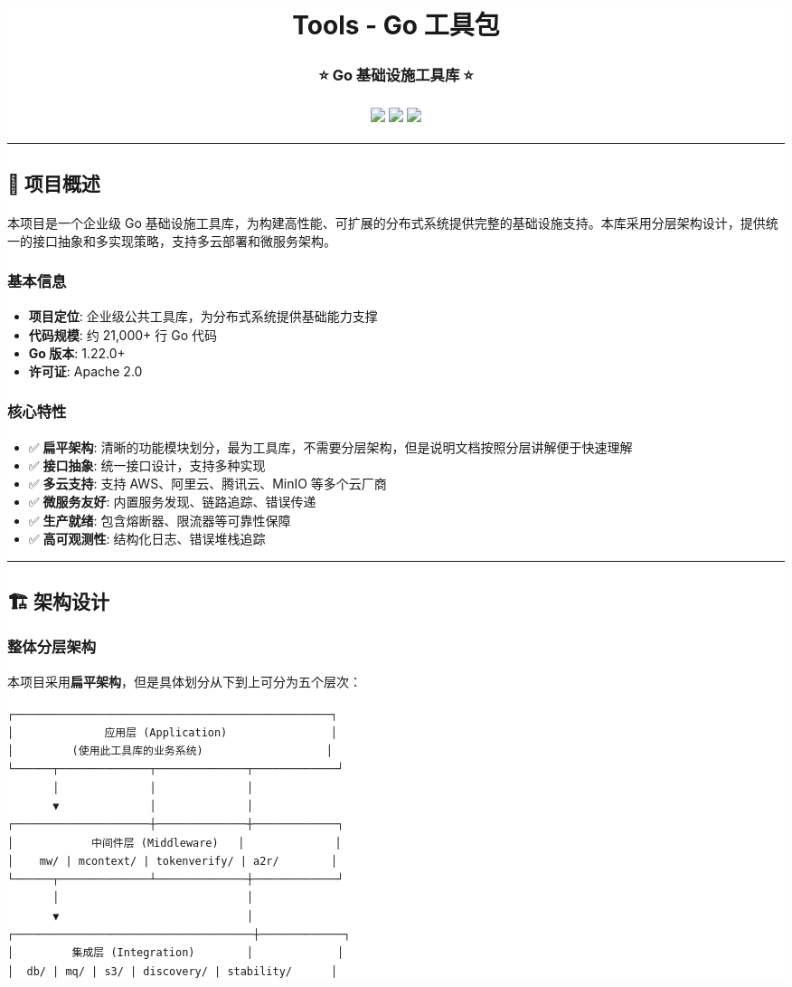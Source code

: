 <h1 align="center" style="border-bottom: none">
    <b>Tools - Go 工具包<br>
    </b>
</h1>
<h3 align="center" style="border-bottom: none">
      ⭐️   Go 基础设施工具库  ⭐️ <br>
<h3>


<p align=center>
<a href="https://github.com/Cospk/base-tools"><img src="https://img.shields.io/github/stars/Cospk/base-tools.svg?style=flat&logo=github&colorB=deeppink&label=stars"></a>
<a href="https://github.com/Cospk/base-tools/blob/main/LICENSE"><img src="https://img.shields.io/badge/license-Apache--2.0-green"></a>
<a href="https://pkg.go.dev/github.com/Cospk/base-tools"><img src="https://img.shields.io/badge/Language-Go-blue.svg"></a>
</p>

</p>

----

## 📖 项目概述

本项目是一个企业级 Go 基础设施工具库，为构建高性能、可扩展的分布式系统提供完整的基础设施支持。本库采用分层架构设计，提供统一的接口抽象和多实现策略，支持多云部署和微服务架构。

### 基本信息

- **项目定位**: 企业级公共工具库，为分布式系统提供基础能力支撑
- **代码规模**: 约 21,000+ 行 Go 代码
- **Go 版本**: 1.22.0+
- **许可证**: Apache 2.0


### 核心特性

- ✅ **扁平架构**: 清晰的功能模块划分，最为工具库，不需要分层架构，但是说明文档按照分层讲解便于快速理解
- ✅ **接口抽象**: 统一接口设计，支持多种实现
- ✅ **多云支持**: 支持 AWS、阿里云、腾讯云、MinIO 等多个云厂商
- ✅ **微服务友好**: 内置服务发现、链路追踪、错误传递
- ✅ **生产就绪**: 包含熔断器、限流器等可靠性保障
- ✅ **高可观测性**: 结构化日志、错误堆栈追踪

---

## 🏗️ 架构设计

### 整体分层架构

本项目采用**扁平架构**，但是具体划分从下到上可分为五个层次：

```
┌─────────────────────────────────────────────────┐
│              应用层 (Application)                │
│         (使用此工具库的业务系统)                   │
└──────┬──────────────┬──────────────┬─────────────┘
       │              │              │
       ▼              │              │
┌─────────────────────┼──────────────┼─────────────┐
│            中间件层 (Middleware)   │              │
│    mw/ | mcontext/ | tokenverify/ | a2r/        │
└──────┬──────────────┴──────────────┼─────────────┘
       │                             │
       ▼                             │
┌─────────────────────────────────────┼─────────────┐
│         集成层 (Integration)        │             │
│  db/ | mq/ | s3/ | discovery/ | stability/      │
```